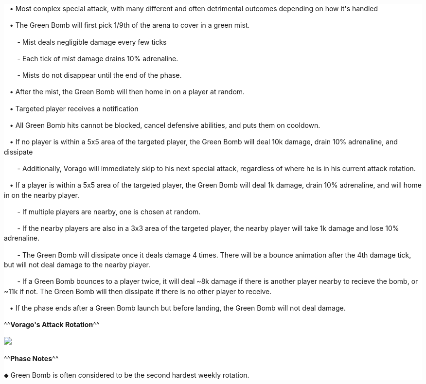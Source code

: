 ‎ ‎ ‎ ‎• Most complex special attack, with many different and often detrimental outcomes depending on how it's handled

 ‎ ‎ ‎ ‎• The Green Bomb will first pick 1/9th of the arena to cover in a green mist.

 ‎ ‎ ‎ ‎ ‎ ‎ ‎ ‎- Mist deals negligible damage every few ticks

 ‎ ‎ ‎ ‎ ‎ ‎ ‎ ‎- Each tick of mist damage drains 10% adrenaline.

 ‎ ‎ ‎ ‎ ‎ ‎ ‎ ‎- Mists do not disappear until the end of the phase.

 ‎ ‎ ‎ ‎• After the mist, the Green Bomb will then home in on a player at random.

 ‎ ‎ ‎ ‎• Targeted player receives a notification

 ‎ ‎ ‎ ‎• All Green Bomb hits cannot be blocked, cancel defensive abilities, and puts them on cooldown.

 ‎ ‎ ‎ ‎• If no player is within a 5x5 area of the targeted player, the Green Bomb will deal 10k damage, drain 10% adrenaline, and dissipate

 ‎ ‎ ‎ ‎ ‎ ‎ ‎ ‎- Additionally, Vorago will immediately skip to his next special attack, regardless of where he is in his current attack rotation.

 ‎ ‎ ‎ ‎• If a player is within a 5x5 area of the targeted player, the Green Bomb will deal 1k damage, drain 10% adrenaline, and will home in on the nearby player.

 ‎ ‎ ‎ ‎ ‎ ‎ ‎ ‎- If multiple players are nearby, one is chosen at random.

 ‎ ‎ ‎ ‎ ‎ ‎ ‎ ‎- If the nearby players are also in a 3x3 area of the targeted player, the nearby player will take 1k damage and lose 10% adrenaline.

 ‎ ‎ ‎ ‎ ‎ ‎ ‎ ‎- The Green Bomb will dissipate once it deals damage 4 times. There will be a bounce animation after the 4th damage tick, but will not deal damage to the nearby player.

 ‎ ‎ ‎ ‎ ‎ ‎ ‎ ‎- If a Green Bomb bounces to a player twice, it will deal ~8k damage if there is another player nearby to recieve the bomb, or ~11k if not. The Green Bomb will then dissipate if there is no other player to receive.

 ‎ ‎ ‎ ‎• If the phase ends after a Green Bomb launch but before landing, the Green Bomb will not deal damage.


^^**Vorago's Attack Rotation**^^





<img class="media" src="https://i.imgur.com/0aIVWlV.png">



^^**Phase Notes**^^

⬥ Green Bomb is often considered to be the second hardest weekly rotation.



